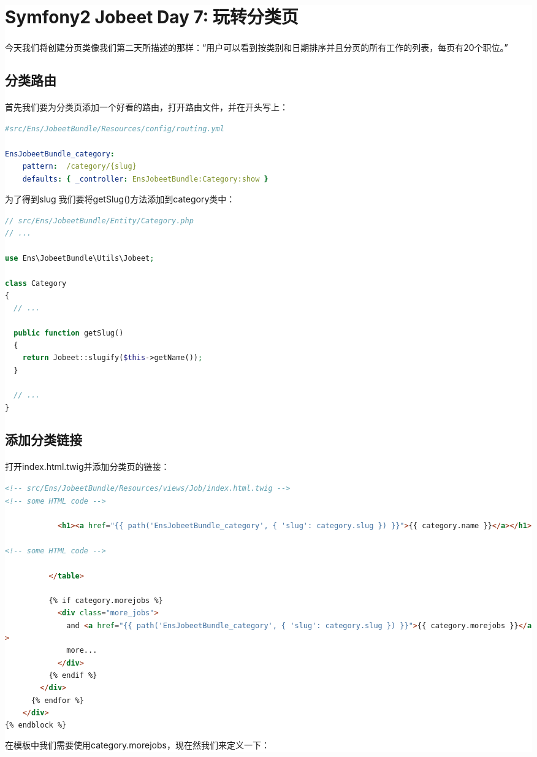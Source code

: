 # Symfony2 Jobeet Day 7: 玩转分类页

今天我们将创建分页类像我们第二天所描述的那样：“用户可以看到按类别和日期排序并且分页的所有工作的列表，每页有20个职位。”

## 分类路由
首先我们要为分类页添加一个好看的路由，打开路由文件，并在开头写上：

```yaml
#src/Ens/JobeetBundle/Resources/config/routing.yml
 
EnsJobeetBundle_category:
    pattern:  /category/{slug}
    defaults: { _controller: EnsJobeetBundle:Category:show }
```

为了得到slug 我们要将getSlug()方法添加到category类中：

```php
// src/Ens/JobeetBundle/Entity/Category.php
// ...
 
use Ens\JobeetBundle\Utils\Jobeet;
 
class Category
{
  // ...
 
  public function getSlug()
  {
    return Jobeet::slugify($this->getName());
  }
 
  // ...
}
```

## 添加分类链接
打开index.html.twig并添加分类页的链接：

```html
<!-- src/Ens/JobeetBundle/Resources/views/Job/index.html.twig -->
<!-- some HTML code -->
 
            <h1><a href="{{ path('EnsJobeetBundle_category', { 'slug': category.slug }) }}">{{ category.name }}</a></h1>
 
<!-- some HTML code -->
 
          </table>
 
          {% if category.morejobs %}
            <div class="more_jobs">
              and <a href="{{ path('EnsJobeetBundle_category', { 'slug': category.slug }) }}">{{ category.morejobs }}</a>
              more...
            </div>
          {% endif %}
        </div>
      {% endfor %}
    </div>
{% endblock %}
```
在模板中我们需要使用category.morejobs，现在然我们来定义一下：
